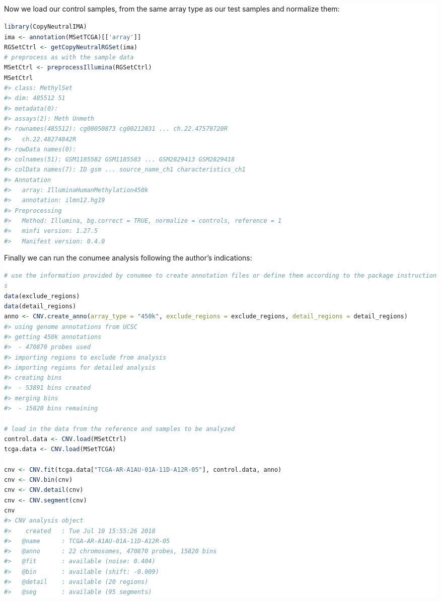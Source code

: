 Now we load our control samples, from the same array type as our test
samples and normalize them:

``` r
library(CopyNeutralIMA)
ima <- annotation(MSetTCGA)[['array']]
RGSetCtrl <- getCopyNeutralRGSet(ima)
# preprocess as with the sample data
MSetCtrl <- preprocessIllumina(RGSetCtrl)
MSetCtrl
#> class: MethylSet 
#> dim: 485512 51 
#> metadata(0):
#> assays(2): Meth Unmeth
#> rownames(485512): cg00050873 cg00212031 ... ch.22.47579720R
#>   ch.22.48274842R
#> rowData names(0):
#> colnames(51): GSM1185582 GSM1185583 ... GSM2829413 GSM2829418
#> colData names(7): ID gsm ... source_name_ch1 characteristics_ch1
#> Annotation
#>   array: IlluminaHumanMethylation450k
#>   annotation: ilmn12.hg19
#> Preprocessing
#>   Method: Illumina, bg.correct = TRUE, normalize = controls, reference = 1
#>   minfi version: 1.27.5
#>   Manifest version: 0.4.0
```

Finally we can run the conumee analysis following the author’s
indications:

``` r
# use the information provided by conumee to create annotation files or define them according to the package instructions
data(exclude_regions)
data(detail_regions)
anno <- CNV.create_anno(array_type = "450k", exclude_regions = exclude_regions, detail_regions = detail_regions)
#> using genome annotations from UCSC
#> getting 450k annotations
#>  - 470870 probes used
#> importing regions to exclude from analysis
#> importing regions for detailed analysis
#> creating bins
#>  - 53891 bins created
#> merging bins
#>  - 15820 bins remaining

# load in the data from the reference and samples to be analyzed
control.data <- CNV.load(MSetCtrl)
tcga.data <- CNV.load(MSetTCGA)

cnv <- CNV.fit(tcga.data["TCGA-AR-A1AU-01A-11D-A12R-05"], control.data, anno)
cnv <- CNV.bin(cnv)
cnv <- CNV.detail(cnv)
cnv <- CNV.segment(cnv)
cnv
#> CNV analysis object
#>    created   : Tue Jul 10 15:55:26 2018
#>   @name      : TCGA-AR-A1AU-01A-11D-A12R-05
#>   @anno      : 22 chromosomes, 470870 probes, 15820 bins
#>   @fit       : available (noise: 0.404)
#>   @bin       : available (shift: -0.009)
#>   @detail    : available (20 regions)
#>   @seg       : available (95 segments)
```